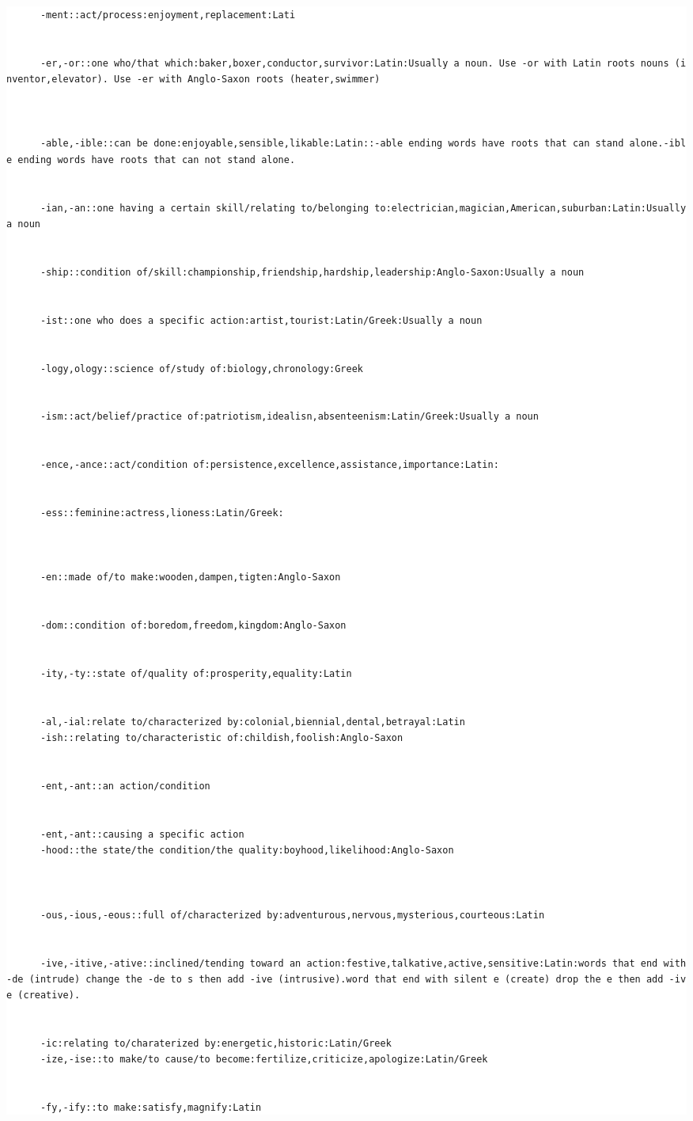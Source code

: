 
          -ment::act/process:enjoyment,replacement:Lati


          -er,-or::one who/that which:baker,boxer,conductor,survivor:Latin:Usually a noun. Use -or with Latin roots nouns (inventor,elevator). Use -er with Anglo-Saxon roots (heater,swimmer)


          
          -able,-ible::can be done:enjoyable,sensible,likable:Latin::-able ending words have roots that can stand alone.-ible ending words have roots that can not stand alone.


          -ian,-an::one having a certain skill/relating to/belonging to:electrician,magician,American,suburban:Latin:Usually a noun


          -ship::condition of/skill:championship,friendship,hardship,leadership:Anglo-Saxon:Usually a noun


          -ist::one who does a specific action:artist,tourist:Latin/Greek:Usually a noun


          -logy,ology::science of/study of:biology,chronology:Greek


          -ism::act/belief/practice of:patriotism,idealisn,absenteenism:Latin/Greek:Usually a noun


          -ence,-ance::act/condition of:persistence,excellence,assistance,importance:Latin:


          -ess::feminine:actress,lioness:Latin/Greek:


          
          -en::made of/to make:wooden,dampen,tigten:Anglo-Saxon


          -dom::condition of:boredom,freedom,kingdom:Anglo-Saxon


          -ity,-ty::state of/quality of:prosperity,equality:Latin


          -al,-ial:relate to/characterized by:colonial,biennial,dental,betrayal:Latin
          -ish::relating to/characteristic of:childish,foolish:Anglo-Saxon


          -ent,-ant::an action/condition


          -ent,-ant::causing a specific action
          -hood::the state/the condition/the quality:boyhood,likelihood:Anglo-Saxon


          
          -ous,-ious,-eous::full of/characterized by:adventurous,nervous,mysterious,courteous:Latin


          -ive,-itive,-ative::inclined/tending toward an action:festive,talkative,active,sensitive:Latin:words that end with -de (intrude) change the -de to s then add -ive (intrusive).word that end with silent e (create) drop the e then add -ive (creative).


          -ic:relating to/charaterized by:energetic,historic:Latin/Greek
          -ize,-ise::to make/to cause/to become:fertilize,criticize,apologize:Latin/Greek


          -fy,-ify::to make:satisfy,magnify:Latin
